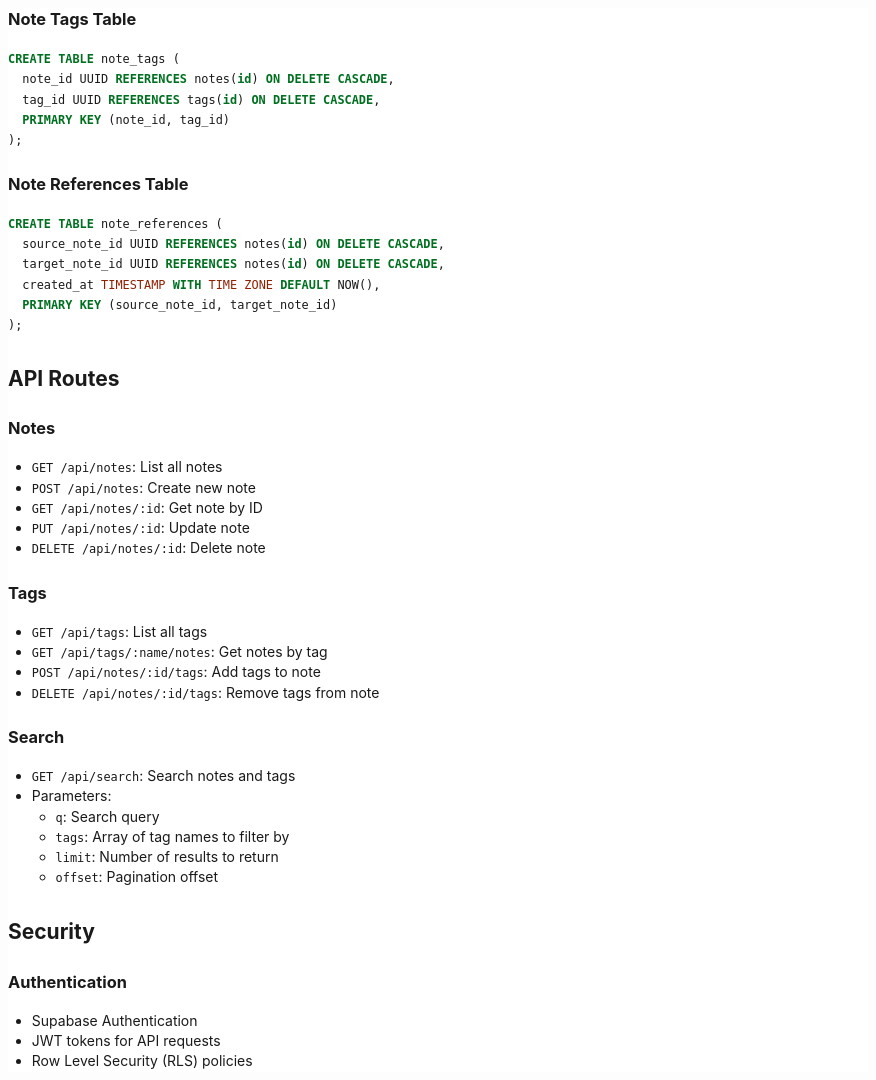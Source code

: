 ### Note Tags Table
```sql
CREATE TABLE note_tags (
  note_id UUID REFERENCES notes(id) ON DELETE CASCADE,
  tag_id UUID REFERENCES tags(id) ON DELETE CASCADE,
  PRIMARY KEY (note_id, tag_id)
);
```

### Note References Table
```sql
CREATE TABLE note_references (
  source_note_id UUID REFERENCES notes(id) ON DELETE CASCADE,
  target_note_id UUID REFERENCES notes(id) ON DELETE CASCADE,
  created_at TIMESTAMP WITH TIME ZONE DEFAULT NOW(),
  PRIMARY KEY (source_note_id, target_note_id)
);
```

## API Routes

### Notes
- `GET /api/notes`: List all notes
- `POST /api/notes`: Create new note
- `GET /api/notes/:id`: Get note by ID
- `PUT /api/notes/:id`: Update note
- `DELETE /api/notes/:id`: Delete note

### Tags
- `GET /api/tags`: List all tags
- `GET /api/tags/:name/notes`: Get notes by tag
- `POST /api/notes/:id/tags`: Add tags to note
- `DELETE /api/notes/:id/tags`: Remove tags from note

### Search
- `GET /api/search`: Search notes and tags
- Parameters:
  - `q`: Search query
  - `tags`: Array of tag names to filter by
  - `limit`: Number of results to return
  - `offset`: Pagination offset

## Security

### Authentication
- Supabase Authentication
- JWT tokens for API requests
- Row Level Security (RLS) policies
